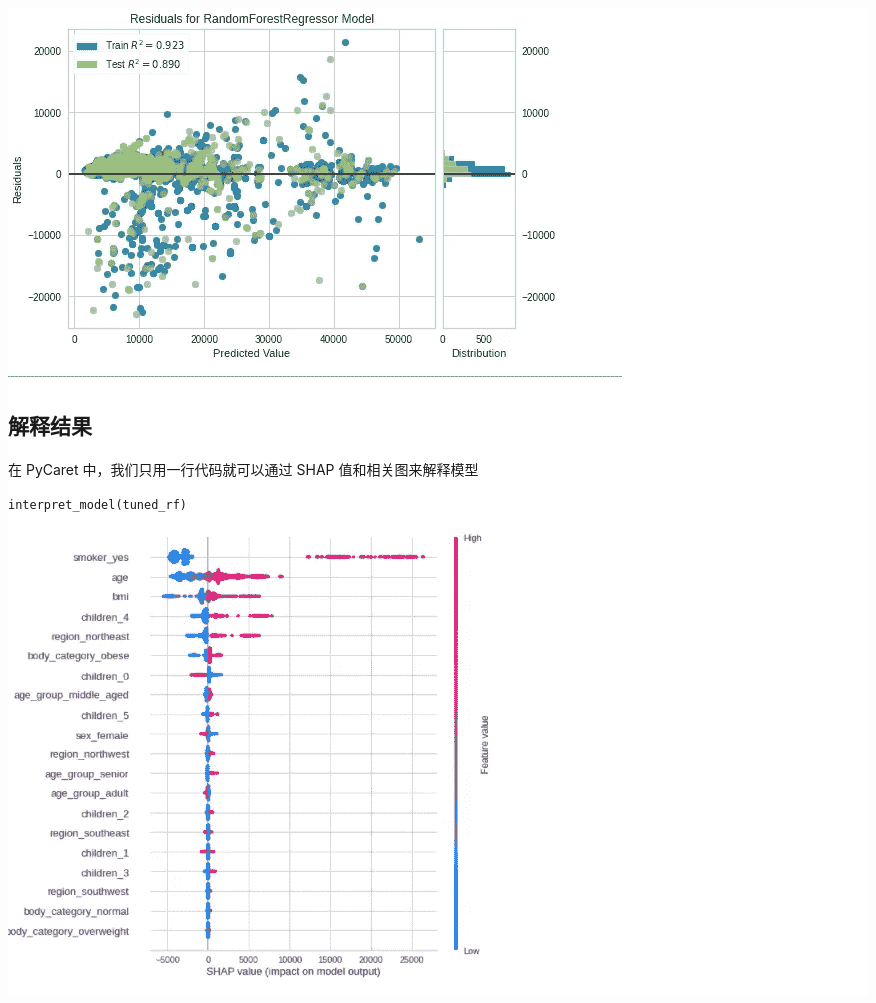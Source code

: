 ![](img/bed928a98689e81cc91c069c81ba00c8.png)

## 解释结果

在 PyCaret 中，我们只用一行代码就可以通过 SHAP 值和相关图来解释模型

```
interpret_model(tuned_rf)
```

![](img/03b6c81dbffc9e910ef7ac07660a2c4e.png)
